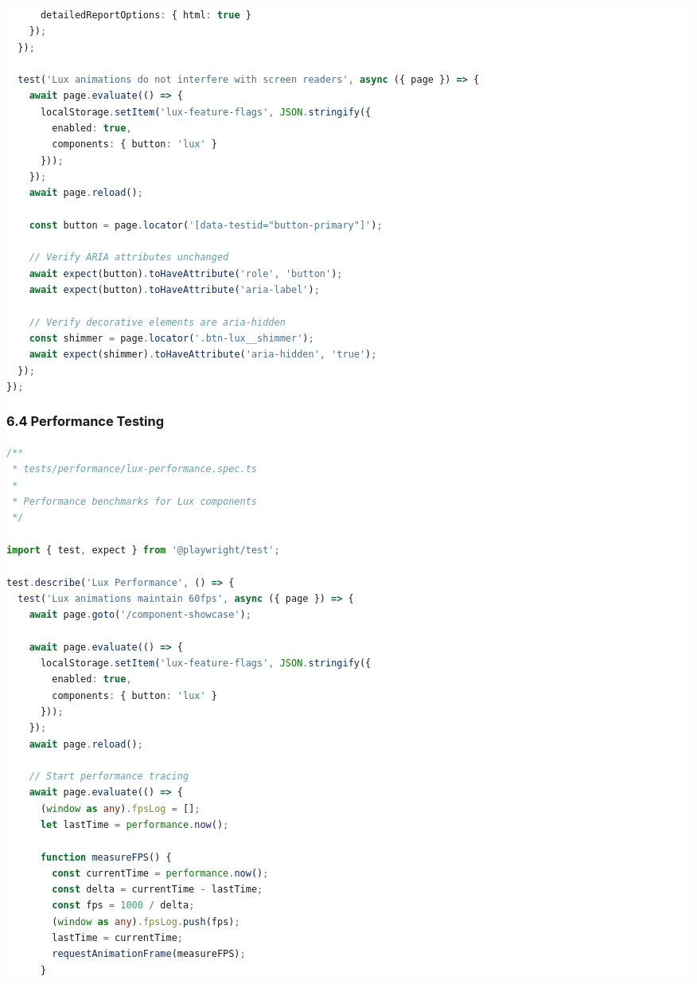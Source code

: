 ```typescript
      detailedReportOptions: { html: true }
    });
  });

  test('Lux animations do not interfere with screen readers', async ({ page }) => {
    await page.evaluate(() => {
      localStorage.setItem('lux-feature-flags', JSON.stringify({
        enabled: true,
        components: { button: 'lux' }
      }));
    });
    await page.reload();

    const button = page.locator('[data-testid="button-primary"]');

    // Verify ARIA attributes unchanged
    await expect(button).toHaveAttribute('role', 'button');
    await expect(button).toHaveAttribute('aria-label');

    // Verify decorative elements are aria-hidden
    const shimmer = page.locator('.btn-lux__shimmer');
    await expect(shimmer).toHaveAttribute('aria-hidden', 'true');
  });
});
```

### 6.4 Performance Testing

```typescript
/**
 * tests/performance/lux-performance.spec.ts
 *
 * Performance benchmarks for Lux components
 */

import { test, expect } from '@playwright/test';

test.describe('Lux Performance', () => {
  test('Lux animations maintain 60fps', async ({ page }) => {
    await page.goto('/component-showcase');

    await page.evaluate(() => {
      localStorage.setItem('lux-feature-flags', JSON.stringify({
        enabled: true,
        components: { button: 'lux' }
      }));
    });
    await page.reload();

    // Start performance tracing
    await page.evaluate(() => {
      (window as any).fpsLog = [];
      let lastTime = performance.now();

      function measureFPS() {
        const currentTime = performance.now();
        const delta = currentTime - lastTime;
        const fps = 1000 / delta;
        (window as any).fpsLog.push(fps);
        lastTime = currentTime;
        requestAnimationFrame(measureFPS);
      }

```

  [key: string]: any;